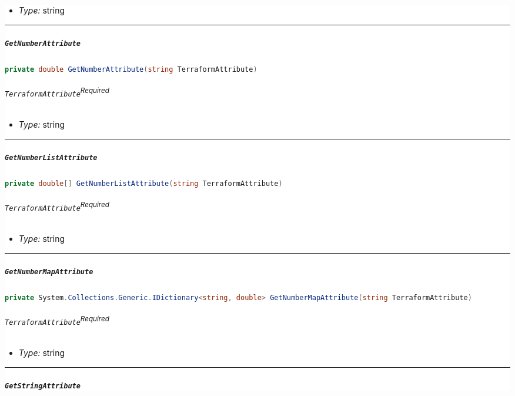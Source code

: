 - *Type:* string

---

##### `GetNumberAttribute` <a name="GetNumberAttribute" id="@cdktf/provider-tfe.teamOrganizationMembers.TeamOrganizationMembers.getNumberAttribute"></a>

```csharp
private double GetNumberAttribute(string TerraformAttribute)
```

###### `TerraformAttribute`<sup>Required</sup> <a name="TerraformAttribute" id="@cdktf/provider-tfe.teamOrganizationMembers.TeamOrganizationMembers.getNumberAttribute.parameter.terraformAttribute"></a>

- *Type:* string

---

##### `GetNumberListAttribute` <a name="GetNumberListAttribute" id="@cdktf/provider-tfe.teamOrganizationMembers.TeamOrganizationMembers.getNumberListAttribute"></a>

```csharp
private double[] GetNumberListAttribute(string TerraformAttribute)
```

###### `TerraformAttribute`<sup>Required</sup> <a name="TerraformAttribute" id="@cdktf/provider-tfe.teamOrganizationMembers.TeamOrganizationMembers.getNumberListAttribute.parameter.terraformAttribute"></a>

- *Type:* string

---

##### `GetNumberMapAttribute` <a name="GetNumberMapAttribute" id="@cdktf/provider-tfe.teamOrganizationMembers.TeamOrganizationMembers.getNumberMapAttribute"></a>

```csharp
private System.Collections.Generic.IDictionary<string, double> GetNumberMapAttribute(string TerraformAttribute)
```

###### `TerraformAttribute`<sup>Required</sup> <a name="TerraformAttribute" id="@cdktf/provider-tfe.teamOrganizationMembers.TeamOrganizationMembers.getNumberMapAttribute.parameter.terraformAttribute"></a>

- *Type:* string

---

##### `GetStringAttribute` <a name="GetStringAttribute" id="@cdktf/provider-tfe.teamOrganizationMembers.TeamOrganizationMembers.getStringAttribute"></a>
